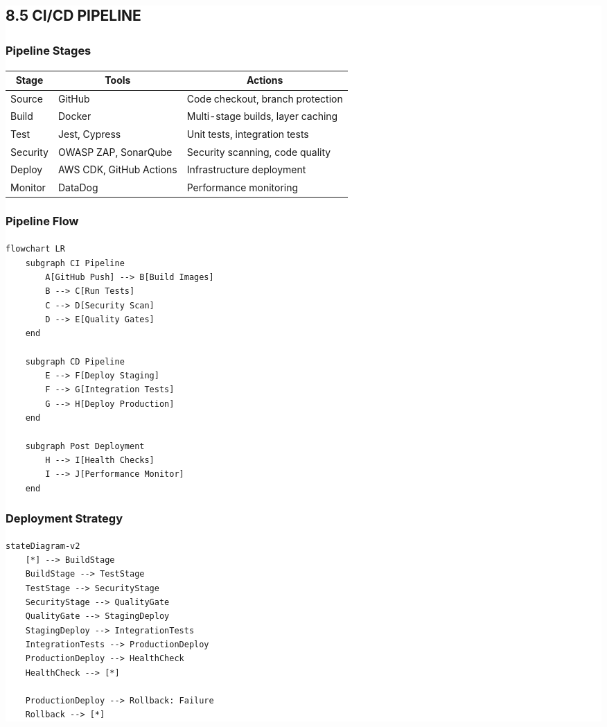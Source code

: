 ## 8.5 CI/CD PIPELINE

### Pipeline Stages

| Stage | Tools | Actions |
|-------|-------|---------|
| Source | GitHub | Code checkout, branch protection |
| Build | Docker | Multi-stage builds, layer caching |
| Test | Jest, Cypress | Unit tests, integration tests |
| Security | OWASP ZAP, SonarQube | Security scanning, code quality |
| Deploy | AWS CDK, GitHub Actions | Infrastructure deployment |
| Monitor | DataDog | Performance monitoring |

### Pipeline Flow

```mermaid
flowchart LR
    subgraph CI Pipeline
        A[GitHub Push] --> B[Build Images]
        B --> C[Run Tests]
        C --> D[Security Scan]
        D --> E[Quality Gates]
    end

    subgraph CD Pipeline
        E --> F[Deploy Staging]
        F --> G[Integration Tests]
        G --> H[Deploy Production]
    end

    subgraph Post Deployment
        H --> I[Health Checks]
        I --> J[Performance Monitor]
    end
```

### Deployment Strategy

```mermaid
stateDiagram-v2
    [*] --> BuildStage
    BuildStage --> TestStage
    TestStage --> SecurityStage
    SecurityStage --> QualityGate
    QualityGate --> StagingDeploy
    StagingDeploy --> IntegrationTests
    IntegrationTests --> ProductionDeploy
    ProductionDeploy --> HealthCheck
    HealthCheck --> [*]
    
    ProductionDeploy --> Rollback: Failure
    Rollback --> [*]
```
